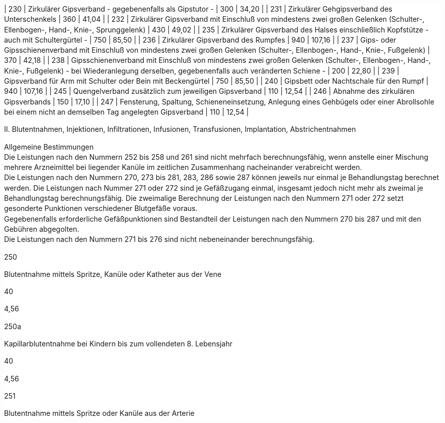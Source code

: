 | 230 | Zirkulärer Gipsverband - gegebenenfalls als Gipstutor -                                                                                                                                                                                                     | 300 |  34,20 |
| 231 | Zirkulärer Gehgipsverband des Unterschenkels                                                                                                                                                                                                                | 360 |  41,04 |
| 232 | Zirkulärer Gipsverband mit Einschluß von mindestens zwei großen Gelenken (Schulter-, Ellenbogen-, Hand-, Knie-, Sprunggelenk)                                                                                                                               | 430 |  49,02 |
| 235 | Zirkulärer Gipsverband des Halses einschließlich Kopfstütze - auch mit Schultergürtel -                                                                                                                                                                     | 750 |  85,50 |
| 236 | Zirkulärer Gipsverband des Rumpfes                                                                                                                                                                                                                          | 940 | 107,16 |
| 237 | Gips- oder Gipsschienenverband mit Einschluß von mindestens zwei großen Gelenken (Schulter-, Ellenbogen-, Hand-, Knie-, Fußgelenk)                                                                                                                          | 370 |  42,18 |
| 238 | Gipsschienenverband mit Einschluß von mindestens zwei großen Gelenken (Schulter-, Ellenbogen-, Hand-, Knie-, Fußgelenk) - bei Wiederanlegung derselben, gegebenenfalls auch veränderten Schiene -                                                           | 200 |  22,80 |
| 239 | Gipsverband für Arm mit Schulter oder Bein mit Beckengürtel                                                                                                                                                                                                 | 750 |  85,50 |
| 240 | Gipsbett oder Nachtschale für den Rumpf                                                                                                                                                                                                                     | 940 | 107,16 |
| 245 | Quengelverband zusätzlich zum jeweiligen Gipsverband                                                                                                                                                                                                        | 110 |  12,54 |
| 246 | Abnahme des zirkulären Gipsverbands                                                                                                                                                                                                                         | 150 |  17,10 |
| 247 | Fensterung, Spaltung, Schieneneinsetzung, Anlegung eines Gehbügels oder einer Abrollsohle bei einem nicht an demselben Tag angelegten Gipsverband                                                                                                           | 110 |  12,54 |

II. Blutentnahmen, Injektionen, Infiltrationen, Infusionen, Transfusionen, Implantation, Abstrichentnahmen

Allgemeine Bestimmungen  
Die Leistungen nach den Nummern 252 bis 258 und 261 sind nicht mehrfach berechnungsfähig, wenn anstelle einer Mischung mehrere Arzneimittel bei liegender Kanüle im zeitlichen Zusammenhang nacheinander verabreicht werden.  
Die Leistungen nach den Nummern 270, 273 bis 281, 283, 286 sowie 287 können jeweils nur einmal je Behandlungstag berechnet werden. Die Leistungen nach Nummer 271 oder 272 sind je Gefäßzugang einmal, insgesamt jedoch nicht mehr als zweimal je Behandlungstag berechnungsfähig. Die zweimalige Berechnung der Leistungen nach den Nummern 271 oder 272 setzt gesonderte Punktionen verschiedener Blutgefäße voraus.  
Gegebenenfalls erforderliche Gefäßpunktionen sind Bestandteil der Leistungen nach den Nummern 270 bis 287 und mit den Gebühren abgegolten.  
Die Leistungen nach den Nummern 271 bis 276 sind nicht nebeneinander berechnungsfähig.  

250

Blutentnahme mittels Spritze, Kanüle oder Katheter aus der Vene

40

4,56

250a

Kapillarblutentnahme bei Kindern bis zum vollendeten 8. Lebensjahr

40

4,56

251

Blutentnahme mittels Spritze oder Kanüle aus der Arterie
